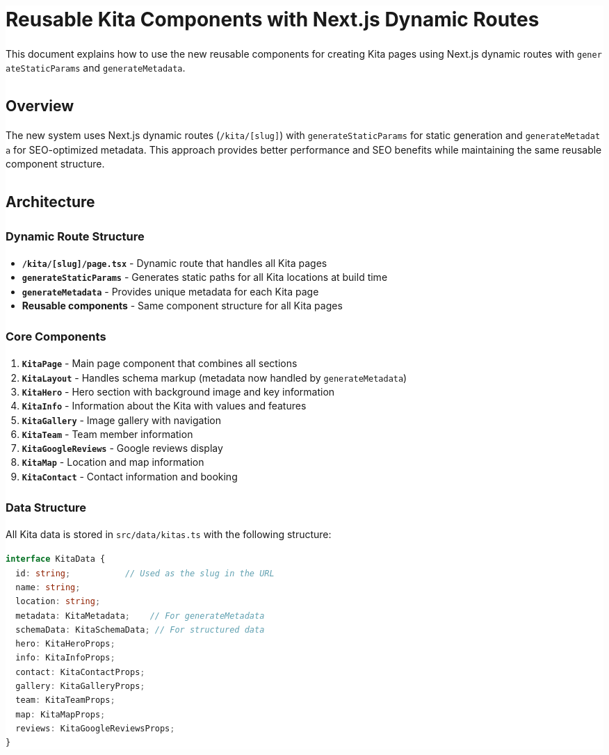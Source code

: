 # Reusable Kita Components with Next.js Dynamic Routes

This document explains how to use the new reusable components for creating Kita pages using Next.js dynamic routes with `generateStaticParams` and `generateMetadata`.

## Overview

The new system uses Next.js dynamic routes (`/kita/[slug]`) with `generateStaticParams` for static generation and `generateMetadata` for SEO-optimized metadata. This approach provides better performance and SEO benefits while maintaining the same reusable component structure.

## Architecture

### Dynamic Route Structure

- **`/kita/[slug]/page.tsx`** - Dynamic route that handles all Kita pages
- **`generateStaticParams`** - Generates static paths for all Kita locations at build time
- **`generateMetadata`** - Provides unique metadata for each Kita page
- **Reusable components** - Same component structure for all Kita pages

### Core Components

1. **`KitaPage`** - Main page component that combines all sections
2. **`KitaLayout`** - Handles schema markup (metadata now handled by `generateMetadata`)
3. **`KitaHero`** - Hero section with background image and key information
4. **`KitaInfo`** - Information about the Kita with values and features
5. **`KitaGallery`** - Image gallery with navigation
6. **`KitaTeam`** - Team member information
7. **`KitaGoogleReviews`** - Google reviews display
8. **`KitaMap`** - Location and map information
9. **`KitaContact`** - Contact information and booking

### Data Structure

All Kita data is stored in `src/data/kitas.ts` with the following structure:

```typescript
interface KitaData {
  id: string;           // Used as the slug in the URL
  name: string;
  location: string;
  metadata: KitaMetadata;    // For generateMetadata
  schemaData: KitaSchemaData; // For structured data
  hero: KitaHeroProps;
  info: KitaInfoProps;
  contact: KitaContactProps;
  gallery: KitaGalleryProps;
  team: KitaTeamProps;
  map: KitaMapProps;
  reviews: KitaGoogleReviewsProps;
}
```
